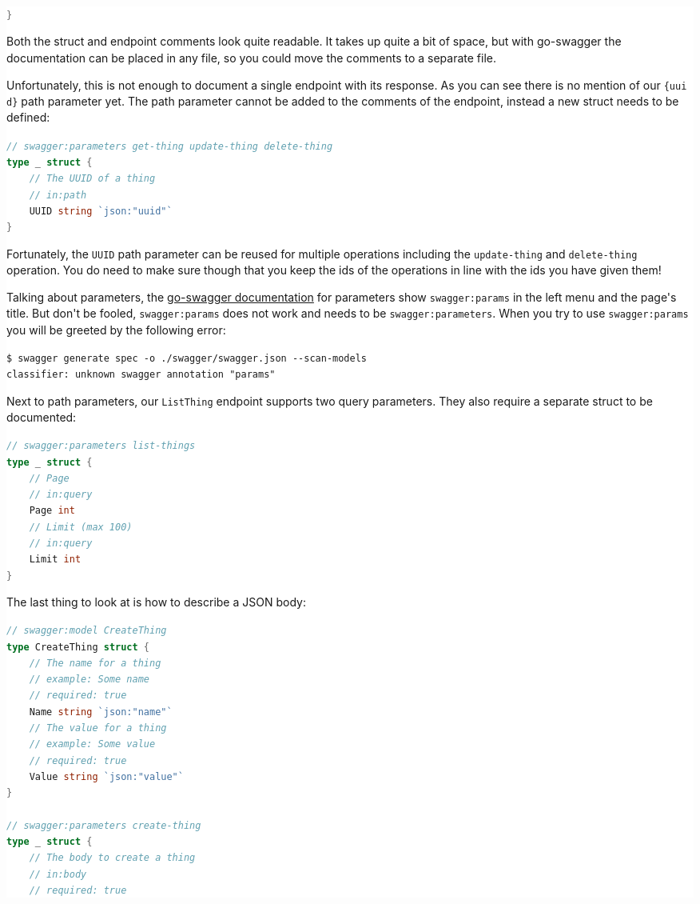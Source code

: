 ```go
}
```

Both the struct and endpoint comments look quite readable. It takes up quite a bit of space, but with go-swagger the documentation can be placed in any file, so you could move the comments to a separate file.

Unfortunately, this is not enough to document a single endpoint with its response. As you can see there is no mention of our `{uuid}` path parameter yet. The path parameter cannot be added to the comments of the endpoint, instead a new struct needs to be defined:

```go
// swagger:parameters get-thing update-thing delete-thing
type _ struct {
	// The UUID of a thing
	// in:path
	UUID string `json:"uuid"`
}
```

Fortunately, the `UUID` path parameter can be reused for multiple operations including the `update-thing` and `delete-thing` operation. You do need to make sure though that you keep the ids of the operations in line with the ids you have given them!

Talking about parameters, the [go-swagger documentation](https://goswagger.io/use/spec/params.html) for parameters show `swagger:params` in the left menu and the page's title. But don't be fooled, `swagger:params` does not work and needs to be `swagger:parameters`. When you try to use `swagger:params` you will be greeted by the following error:

```shell
$ swagger generate spec -o ./swagger/swagger.json --scan-models
classifier: unknown swagger annotation "params"
```

Next to path parameters, our `ListThing` endpoint supports two query parameters. They also require a separate struct to be documented:

```go
// swagger:parameters list-things
type _ struct {
	// Page
	// in:query
	Page int
	// Limit (max 100)
	// in:query
	Limit int
}
```

The last thing to look at is how to describe a JSON body:

```go
// swagger:model CreateThing
type CreateThing struct {
	// The name for a thing
	// example: Some name
	// required: true
	Name string `json:"name"`
	// The value for a thing
	// example: Some value
	// required: true
	Value string `json:"value"`
}

// swagger:parameters create-thing
type _ struct {
	// The body to create a thing
	// in:body
	// required: true
```